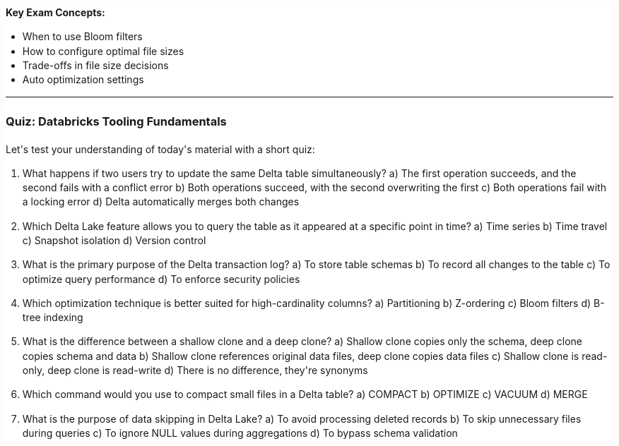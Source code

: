 **Key Exam Concepts:**
- When to use Bloom filters
- How to configure optimal file sizes
- Trade-offs in file size decisions
- Auto optimization settings

---

### Quiz: Databricks Tooling Fundamentals

Let's test your understanding of today's material with a short quiz:

1. What happens if two users try to update the same Delta table simultaneously?
   a) The first operation succeeds, and the second fails with a conflict error
   b) Both operations succeed, with the second overwriting the first
   c) Both operations fail with a locking error
   d) Delta automatically merges both changes

2. Which Delta Lake feature allows you to query the table as it appeared at a specific point in time?
   a) Time series
   b) Time travel
   c) Snapshot isolation
   d) Version control

3. What is the primary purpose of the Delta transaction log?
   a) To store table schemas
   b) To record all changes to the table
   c) To optimize query performance
   d) To enforce security policies

4. Which optimization technique is better suited for high-cardinality columns?
   a) Partitioning
   b) Z-ordering
   c) Bloom filters
   d) B-tree indexing

5. What is the difference between a shallow clone and a deep clone?
   a) Shallow clone copies only the schema, deep clone copies schema and data
   b) Shallow clone references original data files, deep clone copies data files
   c) Shallow clone is read-only, deep clone is read-write
   d) There is no difference, they're synonyms

6. Which command would you use to compact small files in a Delta table?
   a) COMPACT
   b) OPTIMIZE
   c) VACUUM
   d) MERGE

7. What is the purpose of data skipping in Delta Lake?
   a) To avoid processing deleted records
   b) To skip unnecessary files during queries
   c) To ignore NULL values during aggregations
   d) To bypass schema validation

